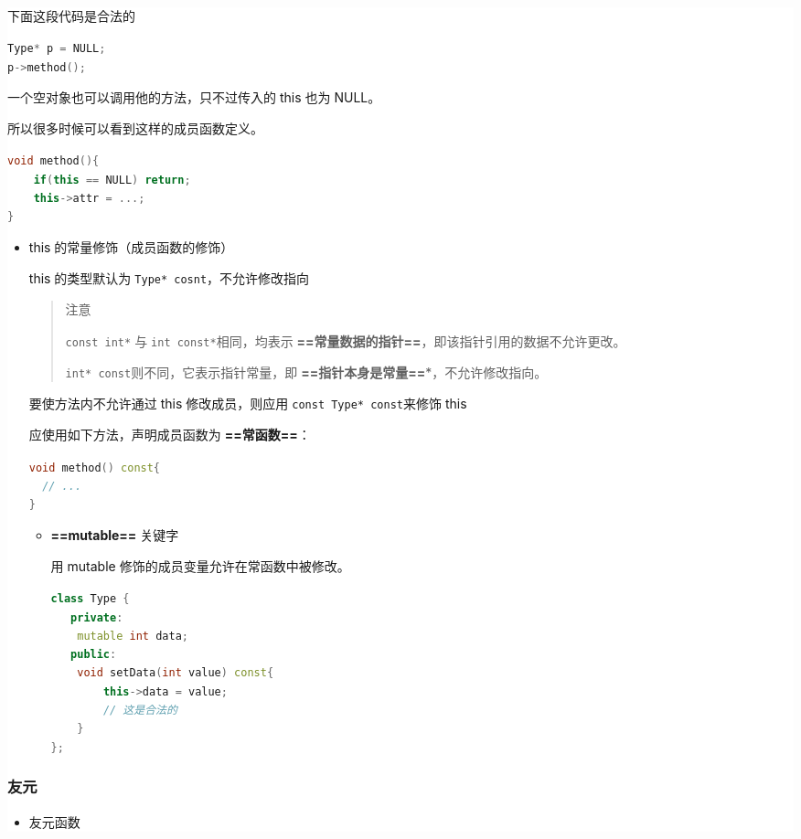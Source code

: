   下面这段代码是合法的

  ```cpp
  Type* p = NULL;
  p->method();
  ```

  一个空对象也可以调用他的方法，只不过传入的 this 也为 NULL。

  所以很多时候可以看到这样的成员函数定义。

  ```cpp
  void method(){
      if(this == NULL) return;
      this->attr = ...;
  }
  ```

- this 的常量修饰（成员函数的修饰）

  this 的类型默认为 `Type* cosnt`，不允许修改指向

  > 注意
  >
  >  `const int*` 与 `int const*`相同，均表示 **==常量数据的指针==**，即该指针引用的数据不允许更改。
  >
  > `int* const`则不同，它表示指针常量，即 **==指针本身是常量==***，不允许修改指向。

  要使方法内不允许通过 this 修改成员，则应用 `const Type* const`来修饰 this

  应使用如下方法，声明成员函数为 **==常函数==**：

  ```cpp
  void method() const{
  	// ...
  }
  ```
  - **==mutable==** 关键字

    用 mutable 修饰的成员变量允许在常函数中被修改。
    
    ```cpp
    class Type {
       private:
        mutable int data;
       public:
        void setData(int value) const{
    		this->data = value;
            // 这是合法的
        }
    };
    ```



### 友元

- 友元函数
